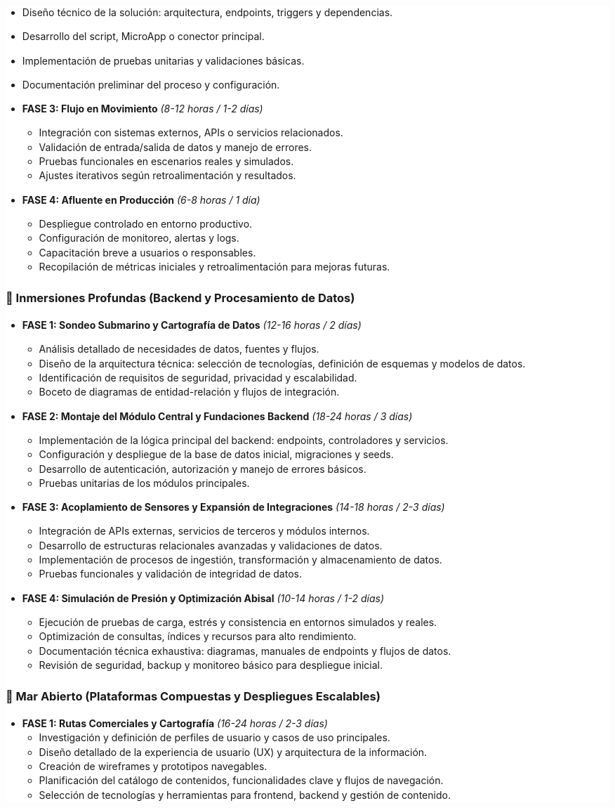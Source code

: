    * Diseño técnico de la solución: arquitectura, endpoints, triggers y dependencias.
   * Desarrollo del script, MicroApp o conector principal.
   * Implementación de pruebas unitarias y validaciones básicas.
   * Documentación preliminar del proceso y configuración.

* **FASE 3: Flujo en Movimiento** *(8-12 horas / 1-2 días)*

   * Integración con sistemas externos, APIs o servicios relacionados.
   * Validación de entrada/salida de datos y manejo de errores.
   * Pruebas funcionales en escenarios reales y simulados.
   * Ajustes iterativos según retroalimentación y resultados.

* **FASE 4: Afluente en Producción** *(6-8 horas / 1 día)*

   * Despliegue controlado en entorno productivo.
   * Configuración de monitoreo, alertas y logs.
   * Capacitación breve a usuarios o responsables.
   * Recopilación de métricas iniciales y retroalimentación para mejoras futuras.

### 🌌 Inmersiones Profundas (Backend y Procesamiento de Datos)

* **FASE 1: Sondeo Submarino y Cartografía de Datos** *(12-16 horas / 2 días)*

   * Análisis detallado de necesidades de datos, fuentes y flujos.
   * Diseño de la arquitectura técnica: selección de tecnologías, definición de esquemas y modelos de datos.
   * Identificación de requisitos de seguridad, privacidad y escalabilidad.
   * Boceto de diagramas de entidad-relación y flujos de integración.

* **FASE 2: Montaje del Módulo Central y Fundaciones Backend** *(18-24 horas / 3 días)*

   * Implementación de la lógica principal del backend: endpoints, controladores y servicios.
   * Configuración y despliegue de la base de datos inicial, migraciones y seeds.
   * Desarrollo de autenticación, autorización y manejo de errores básicos.
   * Pruebas unitarias de los módulos principales.

* **FASE 3: Acoplamiento de Sensores y Expansión de Integraciones** *(14-18 horas / 2-3 días)*

   * Integración de APIs externas, servicios de terceros y módulos internos.
   * Desarrollo de estructuras relacionales avanzadas y validaciones de datos.
   * Implementación de procesos de ingestión, transformación y almacenamiento de datos.
   * Pruebas funcionales y validación de integridad de datos.

* **FASE 4: Simulación de Presión y Optimización Abisal** *(10-14 horas / 1-2 días)*

   * Ejecución de pruebas de carga, estrés y consistencia en entornos simulados y reales.
   * Optimización de consultas, índices y recursos para alto rendimiento.
   * Documentación técnica exhaustiva: diagramas, manuales de endpoints y flujos de datos.
   * Revisión de seguridad, backup y monitoreo básico para despliegue inicial.

### 🌊 Mar Abierto (Plataformas Compuestas y Despliegues Escalables)

* **FASE 1: Rutas Comerciales y Cartografía** *(16-24 horas / 2-3 días)*
   * Investigación y definición de perfiles de usuario y casos de uso principales.
   * Diseño detallado de la experiencia de usuario (UX) y arquitectura de la información.
   * Creación de wireframes y prototipos navegables.
   * Planificación del catálogo de contenidos, funcionalidades clave y flujos de navegación.
   * Selección de tecnologías y herramientas para frontend, backend y gestión de contenido.
